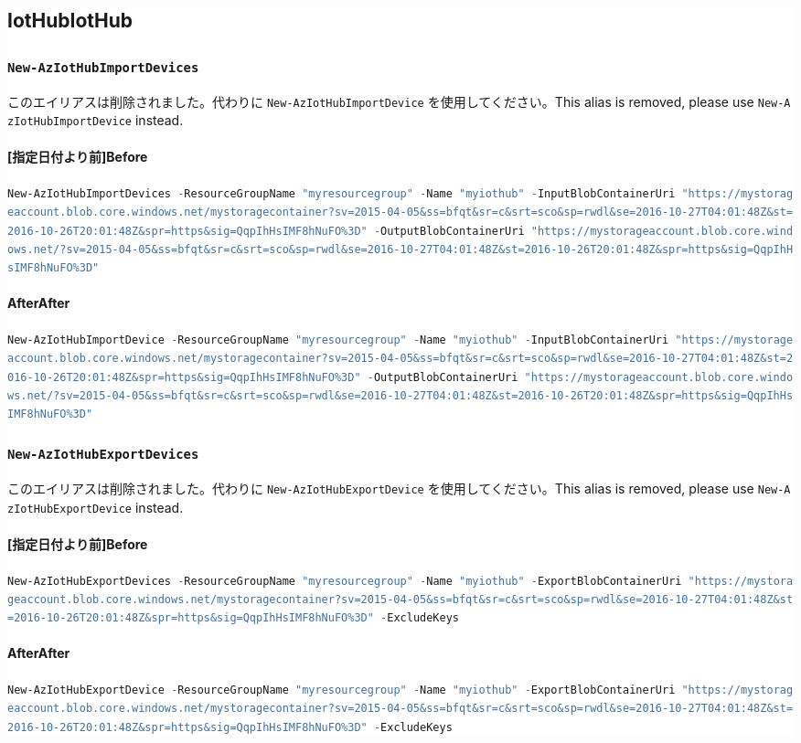 ## <a name="iothub"></a><span data-ttu-id="238dc-166">IotHub</span><span class="sxs-lookup"><span data-stu-id="238dc-166">IotHub</span></span>

### `New-AzIotHubImportDevices`
<span data-ttu-id="238dc-167">このエイリアスは削除されました。代わりに `New-AzIotHubImportDevice` を使用してください。</span><span class="sxs-lookup"><span data-stu-id="238dc-167">This alias is removed, please use `New-AzIotHubImportDevice` instead.</span></span>

#### <a name="before"></a><span data-ttu-id="238dc-168">[指定日付より前]</span><span class="sxs-lookup"><span data-stu-id="238dc-168">Before</span></span>
```powershell
New-AzIotHubImportDevices -ResourceGroupName "myresourcegroup" -Name "myiothub" -InputBlobContainerUri "https://mystorageaccount.blob.core.windows.net/mystoragecontainer?sv=2015-04-05&ss=bfqt&sr=c&srt=sco&sp=rwdl&se=2016-10-27T04:01:48Z&st=2016-10-26T20:01:48Z&spr=https&sig=QqpIhHsIMF8hNuFO%3D" -OutputBlobContainerUri "https://mystorageaccount.blob.core.windows.net/?sv=2015-04-05&ss=bfqt&sr=c&srt=sco&sp=rwdl&se=2016-10-27T04:01:48Z&st=2016-10-26T20:01:48Z&spr=https&sig=QqpIhHsIMF8hNuFO%3D"
```

#### <a name="after"></a><span data-ttu-id="238dc-169">After</span><span class="sxs-lookup"><span data-stu-id="238dc-169">After</span></span>
```powershell
New-AzIotHubImportDevice -ResourceGroupName "myresourcegroup" -Name "myiothub" -InputBlobContainerUri "https://mystorageaccount.blob.core.windows.net/mystoragecontainer?sv=2015-04-05&ss=bfqt&sr=c&srt=sco&sp=rwdl&se=2016-10-27T04:01:48Z&st=2016-10-26T20:01:48Z&spr=https&sig=QqpIhHsIMF8hNuFO%3D" -OutputBlobContainerUri "https://mystorageaccount.blob.core.windows.net/?sv=2015-04-05&ss=bfqt&sr=c&srt=sco&sp=rwdl&se=2016-10-27T04:01:48Z&st=2016-10-26T20:01:48Z&spr=https&sig=QqpIhHsIMF8hNuFO%3D"
```

### `New-AzIotHubExportDevices`
<span data-ttu-id="238dc-170">このエイリアスは削除されました。代わりに `New-AzIotHubExportDevice` を使用してください。</span><span class="sxs-lookup"><span data-stu-id="238dc-170">This alias is removed, please use `New-AzIotHubExportDevice` instead.</span></span>

#### <a name="before"></a><span data-ttu-id="238dc-171">[指定日付より前]</span><span class="sxs-lookup"><span data-stu-id="238dc-171">Before</span></span>
```powershell
New-AzIotHubExportDevices -ResourceGroupName "myresourcegroup" -Name "myiothub" -ExportBlobContainerUri "https://mystorageaccount.blob.core.windows.net/mystoragecontainer?sv=2015-04-05&ss=bfqt&sr=c&srt=sco&sp=rwdl&se=2016-10-27T04:01:48Z&st=2016-10-26T20:01:48Z&spr=https&sig=QqpIhHsIMF8hNuFO%3D" -ExcludeKeys
```

#### <a name="after"></a><span data-ttu-id="238dc-172">After</span><span class="sxs-lookup"><span data-stu-id="238dc-172">After</span></span>
```powershell
New-AzIotHubExportDevice -ResourceGroupName "myresourcegroup" -Name "myiothub" -ExportBlobContainerUri "https://mystorageaccount.blob.core.windows.net/mystoragecontainer?sv=2015-04-05&ss=bfqt&sr=c&srt=sco&sp=rwdl&se=2016-10-27T04:01:48Z&st=2016-10-26T20:01:48Z&spr=https&sig=QqpIhHsIMF8hNuFO%3D" -ExcludeKeys
```
